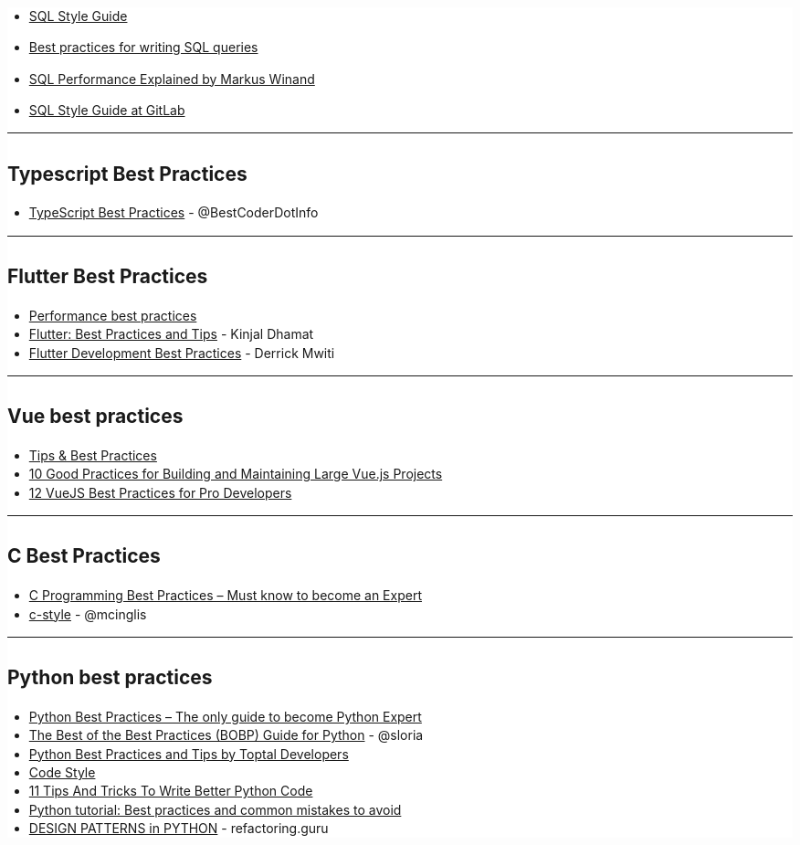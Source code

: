 -  [SQL Style Guide](https://www.sqlstyle.guide)

-  [Best practices for writing SQL queries](https://www.metabase.com/learn/sql-questions/sql-best-practices)

-  [SQL Performance Explained by Markus Winand](https://use-the-index-luke.com/)

-  [SQL Style Guide at GitLab](https://about.gitlab.com/handbook/business-technology/data-team/platform/sql-style-guide/)

---

## Typescript Best Practices

-   [TypeScript Best Practices](https://github.com/BestCoderDotInfo/TypeScript-best-practices) - @BestCoderDotInfo

---

## Flutter Best Practices

-   [Performance best practices](https://flutter.dev/docs/perf/rendering/best-practices)
-   [Flutter: Best Practices and Tips](https://medium.com/flutter-community/flutter-best-practices-and-tips-7c2782c9ebb5) - Kinjal Dhamat
-   [Flutter Development Best Practices](https://heartbeat.fritz.ai/flutter-development-best-practices-3e162765340a) - Derrick Mwiti

---

## Vue best practices

-   [Tips & Best Practices](https://012.vuejs.org/guide/best-practices.html)
-   [10 Good Practices for Building and Maintaining Large Vue.js Projects](https://www.telerik.com/blogs/10-good-practices-building-maintaining-large-vuejs-projects)
-   [12 VueJS Best Practices for Pro Developers](https://learnvue.co/2020/01/12-vuejs-best-practices-for-pro-developers/)

---

## C Best Practices

-   [C Programming Best Practices – Must know to become an Expert](https://data-flair.training/blogs/c-programming-best-practices/)
-   [c-style](https://github.com/mcinglis/c-style) - @mcinglis

---

## Python best practices

-   [Python Best Practices – The only guide to become Python Expert](https://data-flair.training/blogs/python-best-practices/)
-   [The Best of the Best Practices (BOBP) Guide for Python](https://gist.github.com/sloria/7001839) - @sloria
-   [Python Best Practices and Tips by Toptal Developers
    ](https://www.toptal.com/python/tips-and-practices)
-   [Code Style](https://docs.python-guide.org/writing/style/)
-   [11 Tips And Tricks To Write Better Python Code](https://www.python-engineer.com/posts/11-tips-to-write-better-python-code/)
-   [Python tutorial: Best practices and common mistakes to avoid](https://jaxenter.com/python-tutorial-best-practices-145959.html)
-   [DESIGN PATTERNS in PYTHON](https://refactoring.guru/design-patterns/python) - refactoring.guru
